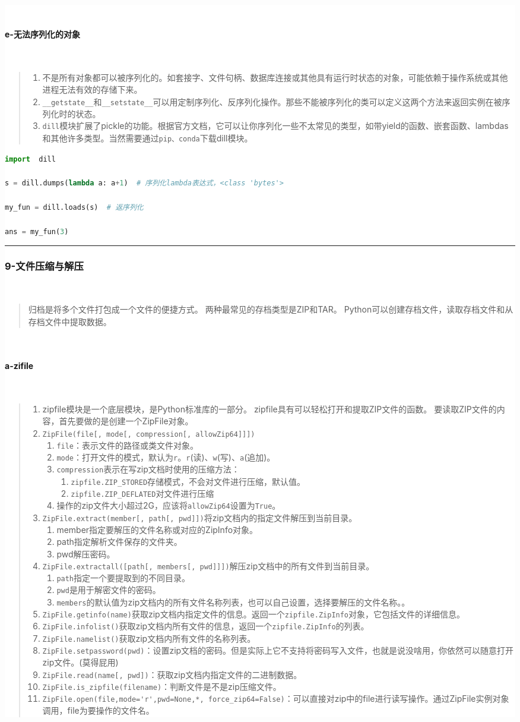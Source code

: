 <br>

#### e-无法序列化的对象

<br>

> 1. 不是所有对象都可以被序列化的。如套接字、文件句柄、数据库连接或其他具有运行时状态的对象，可能依赖于操作系统或其他进程无法有效的存储下来。
> 2. `__getstate__`和`__setstate__`可以用定制序列化、反序列化操作。那些不能被序列化的类可以定义这两个方法来返回实例在被序列化时的状态。 
> 3. `dill`模块扩展了pickle的功能。根据官方文档，它可以让你序列化一些不太常见的类型，如带yield的函数、嵌套函数、lambdas和其他许多类型。当然需要通过`pip、conda`下载dill模块。

```python
import  dill

s = dill.dumps(lambda a: a+1)  # 序列化lambda表达式，<class 'bytes'>

my_fun = dill.loads(s)  # 返序列化

ans = my_fun(3)
```

---

### 9-文件压缩与解压

<br>

> 归档是将多个文件打包成一个文件的便捷方式。 两种最常见的存档类型是ZIP和TAR。 Python可以创建存档文件，读取存档文件和从存档文件中提取数据。 

<br>

#### a-zifile

<br>

> 1. zipfile模块是一个底层模块，是Python标准库的一部分。 zipfile具有可以轻松打开和提取ZIP文件的函数。 要读取ZIP文件的内容，首先要做的是创建一个ZipFile对象。
> 2. `ZipFile(file[, mode[, compression[, allowZip64]]])`
>    1. `file`：表示文件的路径或类文件对象。    
>    2. `mode`：打开文件的模式，默认为`r`。`r`(读)、`w`(写)、`a`(追加)。    
>    3. `compression`表示在写zip文档时使用的压缩方法：
>       1.  `zipfile.ZIP_STORED`存储模式，不会对文件进行压缩，默认值。
>       2. `zipfile.ZIP_DEFLATED`对文件进行压缩     
>    4. 操作的zip文件大小超过2G，应该将`allowZip64`设置为`True`。
> 3. `ZipFile.extract(member[, path[, pwd]])`将zip文档内的指定文件解压到当前目录。
>    1. member指定要解压的文件名称或对应的ZipInfo对象。
>    2. path指定解析文件保存的文件夹。
>    3. pwd解压密码。
> 4. `ZipFile.extractall([path[, members[, pwd]]])`解压zip文档中的所有文件到当前目录。
>    1. `path`指定一个要提取到的不同目录。
>    2. `pwd`是用于解密文件的密码。
>    3. `members`的默认值为zip文档内的所有文件名称列表，也可以自己设置，选择要解压的文件名称。。
> 5. `ZipFile.getinfo(name)`获取zip文档内指定文件的信息。返回一个`zipfile.ZipInfo`对象，它包括文件的详细信息。
> 6. `ZipFile.infolist()`获取zip文档内所有文件的信息，返回一个`zipfile.ZipInfo`的列表。
> 7. `ZipFile.namelist()`获取zip文档内所有文件的名称列表。
> 8. `ZipFile.setpassword(pwd)`：设置zip文档的密码。但是实际上它不支持将密码写入文件，也就是说没啥用，你依然可以随意打开zip文件。(莫得屁用)
> 9. `ZipFile.read(name[, pwd])`：获取zip文档内指定文件的二进制数据。
> 10. `ZipFile.is_zipfile(filename)`：判断文件是不是zip压缩文件。
> 11. `ZipFile.open(file,mode='r',pwd=None,*, force_zip64=False)`：可以直接对zip中的file进行读写操作。通过ZipFile实例对象调用，file为要操作的文件名。
